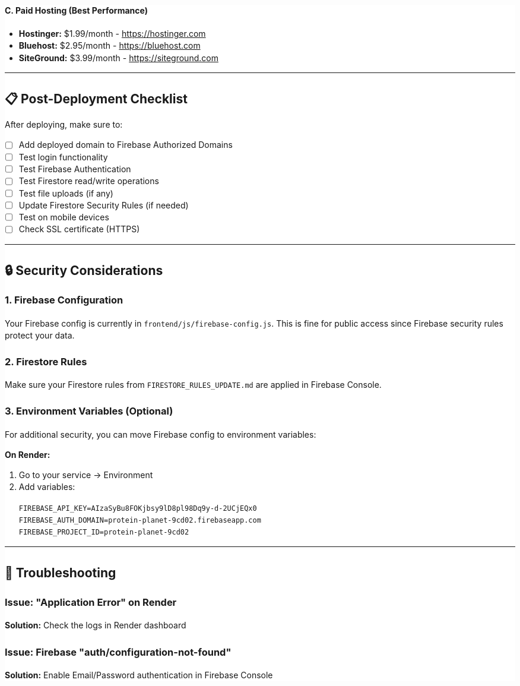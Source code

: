 #### C. Paid Hosting (Best Performance)
- **Hostinger:** $1.99/month - https://hostinger.com
- **Bluehost:** $2.95/month - https://bluehost.com
- **SiteGround:** $3.99/month - https://siteground.com

---

## 📋 Post-Deployment Checklist

After deploying, make sure to:

- [ ] Add deployed domain to Firebase Authorized Domains
- [ ] Test login functionality
- [ ] Test Firebase Authentication
- [ ] Test Firestore read/write operations
- [ ] Test file uploads (if any)
- [ ] Update Firestore Security Rules (if needed)
- [ ] Test on mobile devices
- [ ] Check SSL certificate (HTTPS)

---

## 🔒 Security Considerations

### 1. Firebase Configuration
Your Firebase config is currently in `frontend/js/firebase-config.js`. This is fine for public access since Firebase security rules protect your data.

### 2. Firestore Rules
Make sure your Firestore rules from `FIRESTORE_RULES_UPDATE.md` are applied in Firebase Console.

### 3. Environment Variables (Optional)
For additional security, you can move Firebase config to environment variables:

**On Render:**
1. Go to your service → Environment
2. Add variables:
   ```
   FIREBASE_API_KEY=AIzaSyBu8FOKjbsy9lD8pl98Dq9y-d-2UCjEQx0
   FIREBASE_AUTH_DOMAIN=protein-planet-9cd02.firebaseapp.com
   FIREBASE_PROJECT_ID=protein-planet-9cd02
   ```

---

## 🐛 Troubleshooting

### Issue: "Application Error" on Render
**Solution:** Check the logs in Render dashboard

### Issue: Firebase "auth/configuration-not-found"
**Solution:** Enable Email/Password authentication in Firebase Console
